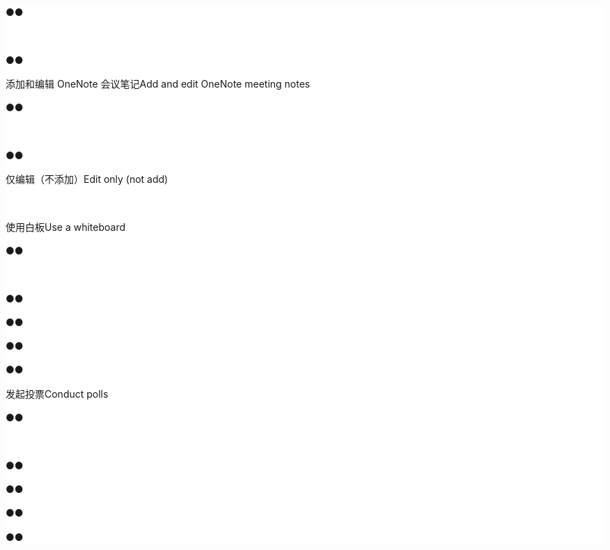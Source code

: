 <td><p><span data-ttu-id="b77b5-521">●</span><span class="sxs-lookup"><span data-stu-id="b77b5-521">●</span></span></p></td>
<td> </td>
<td></td>
<td></td>
<td></td>
<td><p><span data-ttu-id="b77b5-522">●</span><span class="sxs-lookup"><span data-stu-id="b77b5-522">●</span></span></p></td>
</tr>
<tr class="even">
<td><p><span data-ttu-id="b77b5-523">添加和编辑 OneNote 会议笔记</span><span class="sxs-lookup"><span data-stu-id="b77b5-523">Add and edit OneNote meeting notes</span></span></p></td>
<td><p><span data-ttu-id="b77b5-524">●</span><span class="sxs-lookup"><span data-stu-id="b77b5-524">●</span></span></p></td>
<td> </td>
<td><p><span data-ttu-id="b77b5-525">●</span><span class="sxs-lookup"><span data-stu-id="b77b5-525">●</span></span></p></td>
<td></td>
<td></td>
<td><p><span data-ttu-id="b77b5-526">仅编辑（不添加）</span><span class="sxs-lookup"><span data-stu-id="b77b5-526">Edit only (not add)</span></span></p></td>
<td> </td>
<td></td>
<td></td>
<td></td>
<td></td>
</tr>
<tr class="odd">
<td><p><span data-ttu-id="b77b5-527">使用白板</span><span class="sxs-lookup"><span data-stu-id="b77b5-527">Use a whiteboard</span></span></p></td>
<td><p><span data-ttu-id="b77b5-528">●</span><span class="sxs-lookup"><span data-stu-id="b77b5-528">●</span></span></p></td>
<td> </td>
<td><p><span data-ttu-id="b77b5-529">●</span><span class="sxs-lookup"><span data-stu-id="b77b5-529">●</span></span></p></td>
<td></td>
<td><p><span data-ttu-id="b77b5-530">●</span><span class="sxs-lookup"><span data-stu-id="b77b5-530">●</span></span></p></td>
<td><p><span data-ttu-id="b77b5-531">●</span><span class="sxs-lookup"><span data-stu-id="b77b5-531">●</span></span></p></td>
<td><p><span data-ttu-id="b77b5-532">●</span><span class="sxs-lookup"><span data-stu-id="b77b5-532">●</span></span></p></td>
<td></td>
<td></td>
<td></td>
<td></td>
</tr>
<tr class="even">
<td><p><span data-ttu-id="b77b5-533">发起投票</span><span class="sxs-lookup"><span data-stu-id="b77b5-533">Conduct polls</span></span></p></td>
<td><p><span data-ttu-id="b77b5-534">●</span><span class="sxs-lookup"><span data-stu-id="b77b5-534">●</span></span></p></td>
<td> </td>
<td><p><span data-ttu-id="b77b5-535">●</span><span class="sxs-lookup"><span data-stu-id="b77b5-535">●</span></span></p></td>
<td></td>
<td><p><span data-ttu-id="b77b5-536">●</span><span class="sxs-lookup"><span data-stu-id="b77b5-536">●</span></span></p></td>
<td><p><span data-ttu-id="b77b5-537">●</span><span class="sxs-lookup"><span data-stu-id="b77b5-537">●</span></span></p></td>
<td><p><span data-ttu-id="b77b5-538">●</span><span class="sxs-lookup"><span data-stu-id="b77b5-538">●</span></span></p></td>
<td></td>
<td></td>